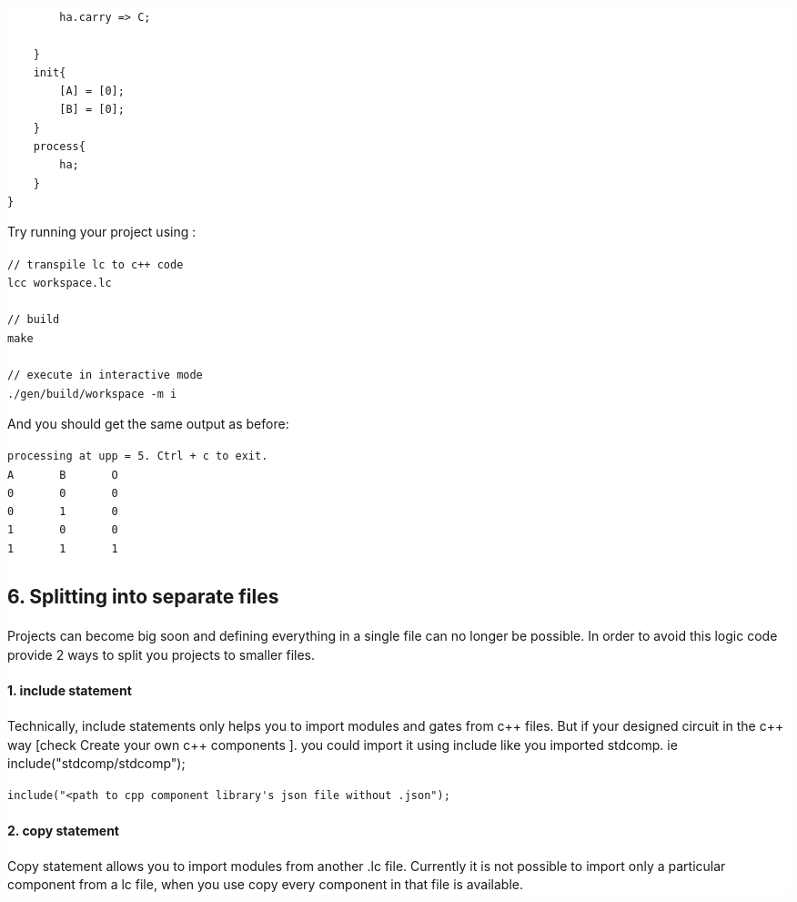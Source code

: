 ```
        ha.carry => C;

    }
    init{ 
        [A] = [0];
        [B] = [0];  
    }
    process{
        ha;
    }
}
```

Try running your project using : 
```
// transpile lc to c++ code
lcc workspace.lc

// build
make

// execute in interactive mode
./gen/build/workspace -m i

```
And you should get the same output as before:

```
processing at upp = 5. Ctrl + c to exit.
A	    B   	O	
0	    0   	0	
0       1       0
1       0       0
1       1       1
```


## 6. Splitting into separate files
Projects can become big soon and defining everything in a single file can no longer be possible. In order to avoid this logic code provide 2 ways to split you projects to smaller files.  
#### 1. include statement
Technically, include statements only helps you to import modules and gates from c++ files. But if your designed circuit in the c++ way [check Create your own c++ components ]. you could import it using include like you imported stdcomp. ie include("stdcomp/stdcomp");

```
include("<path to cpp component library's json file without .json");
```

#### 2. copy statement  
Copy statement allows you to import modules from another .lc file. Currently it is not possible to import only a particular component from a lc file, when you use copy every component in that file is available.
